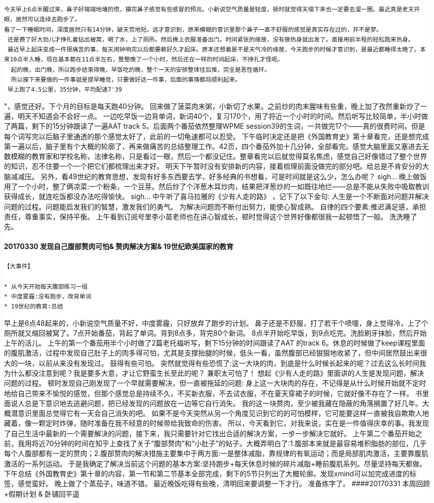 	今天早上6点半醒过来，鼻子好端端地堵的慌，擤完鼻子感觉有些感冒的预兆。小新说空气质量是轻度，顿时就觉得天塌下来也一定要去溜一圈。最近真是老天开眼，居然可以连续去跑步了。
	看了一下睡眠时间，深度居然只有14分钟，破天荒地短。这才意识到，原来模糊的意识里那个鼻子一直不舒服的感觉是真实存在过的，并不是梦。
	 还是费了好大劲儿才挣扎着钻出被窝，喝了水，上了厕所。然后换上衣服准备出门。时间紧张的缘故，没有做热身就出发了。直接用前半程的轻松跑来热身。
	 最近早上起床变成一件很痛苦的事，每天闹钟响完以后都要赖好久才起床。原本还想着是不是天气冷的缘故，今天跑步的时候才意识到，是最近都睡得太晚了。本来10点半入睡，现在基本都在11点半左右，整整晚了一个小时，然后还在一样的时间起床，不挣扎才怪呢。
	  起的晚，出门晚，所以跑步结束得晚，早饭吃的晚，整个一天的安排整体往后推，完全是恶性循环。
	  所以接下来要做的一件事就是提早睡觉，只要做好这一件事，后面的事情都将顺利起来。
	 早上跑了4.5公里，35分钟，平均配速7'39
"，感觉还好。下个月的目标是每天跑40分钟。
      回来做了菠菜肉末粥，小新切了水果。之前炒的肉末腥味有些重，晚上加了孜然重新炒了一遍，明天不知道会不会好一点。
    一边吃早饭一边背单词，新词40个，复习170个，用了将近一个小时的时间。然后听写比较简单，半小时做了两篇，剩下的15分钟跟读了一遍AAT track 5。后面两个番茄依然整理WPME session39的生词，一共做完17个——真的很费时间。但是每个词写完以后脑子里通透的那个感觉太好了，此前的一切龟速都可以忍受。
      下午临时决定还是把《外国教育史》第十章看完，还是想完成第一遍以后，脑子里有个大概的轮廓了，再来做痛苦的总结整理工作。42页，四个番茄外加十几分钟，全部看完。感觉大脑里面又塞进去无数模糊的教育家和学校名称，法律名称，只是看过一眼，然后一个都没记住。整章看完以后就觉得莫名焦虑，感觉自己好像错过了整个世界的知识，忍不住要一个一个把它们都梳理出来才好。
      明天下午暂时没有安排新的内容，接着梳理前面没做完的部分吧。给总是不肯安分的大脑减减压。
     另外，看49世纪的教育思想，发现有好多东西要去学，好多经典的书想看，可是时间就是这么少，怎么办呢？
     sigh…
     晚上做饭用了一个小时，整了俩凉菜:一个粉条，一个豆芽。然后炒了个洋葱木耳炒肉，结果把洋葱炒的一如既往地烂——总是不能从失败中吸取教训获得成长，就连吃饭都没办法吃得愉快。
     sigh…
     中午听了喜马拉雅的《少有人走的路》  ，记下了以下金句:
     人生是一个不断面对问题并解决问题的过程。问题能启发我们的智慧，激发我们的勇气。
      为解决问题而不断付出努力，能使心智成熟。
      自律的四个要素:推迟满足感，承担责任，尊重事实，保持平衡。
      上午看到订阅号里李小苗老师也在讲心智成长，顿时觉得这个世界好像都很我一起顿悟了一般。
      洗洗睡了先。

#### 20170330  发现自己腹部赘肉可怕& 赘肉解决方案& 19世纪欧美国家的教育

    【大事件】

	* 从今天开始每天腹部练习一组
	* 中度雾霾:没有跑步，改背单词
	* 19世纪的教育:总结

早上是6点48起来的，小新说空气质量不好，中度雾霾，只好放弃了跑步的计划。
    鼻子还是不舒服，打了若干个喷嚏，身上觉得冷，上了个厕所就又缩回被窝了。7点开始番茄，背起了单词。背到8点多，背完80个新词。 
    8点半开始吃早饭，到9点吃完。洗脸刷牙抹脸，然后开始上午的活儿。
   上午的第一个番茄用半个小时做了2篇老托福听写，剩下15分钟的时间跟读了AAT 的track 6。休息的时候做了keep课程里面的腹肌激活，过程中发现自己肚子上的肉多得可怕，尤其是支撑抬腿的时候，低头一看，虽然腹部已经狠狠地收紧了，但中间居然鼓出来很大的一块，以前从来没有发现过。
      鼓得有些可怕。
      突然就觉得有些恐慌了:这一大块的肉，到底是什么时候长起来的呢？过去这么长时间我为什么都没注意到呢？我是要多大意，才让它野蛮生长至此的呢？ 
      兼职太可怕了！
      想起《少有人走的路》里面讲的人生是发现问题，解决问题的过程。
      顿时发现自己刚发现了一个早就需要解决，但一直被拖延的问题: 身上这一大块肉的存在，不记得是从什么时候开始就不定时地给自己带来不愉悦的感觉，但那个感觉总是持续不久，不买新衣服，不去试衣服，不在夏天穿裙子的时候，它就好像不存在了一样。
      书里面说人总是下意识地去逃避问题，把已经发现的问题放在一边等它自行消失。
      我的这一块赘肉，至少被我藏在隐蔽的角落搁置了好几年。大概潜意识里面总觉得它有一天会自己消失的吧。
     如果不是今天突然从另一个角度见识到它的的可怕模样，它可能要这样一直被我自欺欺人地藏着，像一颗定时炸弹，随时准备在我不经意的时候带给我致命的伤害。
      所以，今天看到它，对我来说，实在是一件值得庆幸的事。我发现了自己生活中最新的一个需要解决的问题，接下来，我只需要针对它找出合适的解决方案，一步一步解决它就好。
     上午第二个番茄开始之前，我用将近70分钟的时间在知乎上查找了关于“腹部赘肉”和“小肚子”的帖子。大概弄明白了:1.腹部本来就是最容易堆积脂肪的部位，几乎每个人腹部都有一定的赘肉；2.腹部赘肉的解决措施主要集中于两方面:一是整体减脂，靠规律的有氧运动；而是局部肌肉激活，主要靠腹肌激活的一系列运动。
      于是我确定了解决当前这个问题的基本方案:坚持跑步+每天休息时候的碎片减脂+睡前腹肌系列。尽量坚持每天都做。
      下午总结《外国教育史》第十章的内容，第一节和第二节基本全部完成，剩下的5节只列出了大概轮廓。发现xmind可以加完成进度的标签，感觉蛮好。
      晚上做了个蒸茄子，味道不错。
      最近晚饭吃得有些晚，清明回来要调整一下才行。
      准备练字了。
####20170331 本周回顾+假期计划 & 卧铺回平遥

